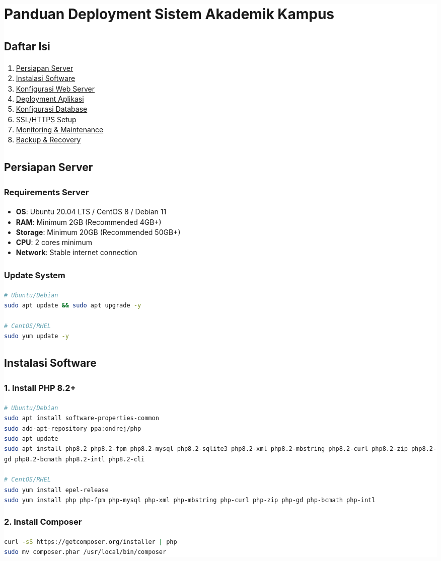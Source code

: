 # Panduan Deployment Sistem Akademik Kampus

## Daftar Isi
1. [Persiapan Server](#persiapan-server)
2. [Instalasi Software](#instalasi-software)
3. [Konfigurasi Web Server](#konfigurasi-web-server)
4. [Deployment Aplikasi](#deployment-aplikasi)
5. [Konfigurasi Database](#konfigurasi-database)
6. [SSL/HTTPS Setup](#sslhttps-setup)
7. [Monitoring & Maintenance](#monitoring--maintenance)
8. [Backup & Recovery](#backup--recovery)

## Persiapan Server

### Requirements Server
- **OS**: Ubuntu 20.04 LTS / CentOS 8 / Debian 11
- **RAM**: Minimum 2GB (Recommended 4GB+)
- **Storage**: Minimum 20GB (Recommended 50GB+)
- **CPU**: 2 cores minimum
- **Network**: Stable internet connection

### Update System
```bash
# Ubuntu/Debian
sudo apt update && sudo apt upgrade -y

# CentOS/RHEL
sudo yum update -y
```

## Instalasi Software

### 1. Install PHP 8.2+
```bash
# Ubuntu/Debian
sudo apt install software-properties-common
sudo add-apt-repository ppa:ondrej/php
sudo apt update
sudo apt install php8.2 php8.2-fpm php8.2-mysql php8.2-sqlite3 php8.2-xml php8.2-mbstring php8.2-curl php8.2-zip php8.2-gd php8.2-bcmath php8.2-intl php8.2-cli

# CentOS/RHEL
sudo yum install epel-release
sudo yum install php php-fpm php-mysql php-xml php-mbstring php-curl php-zip php-gd php-bcmath php-intl
```

### 2. Install Composer
```bash
curl -sS https://getcomposer.org/installer | php
sudo mv composer.phar /usr/local/bin/composer
```
